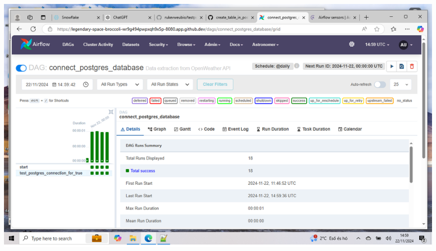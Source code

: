 ![airflow](https://github.com/rukevweubio/Build-and-Automated-Data-pipeline-with-snowflake-Dataware-airflow-stream-pipe-task-store-procedure-/blob/main/snowflake_database/Screenshot%20(251).png)


